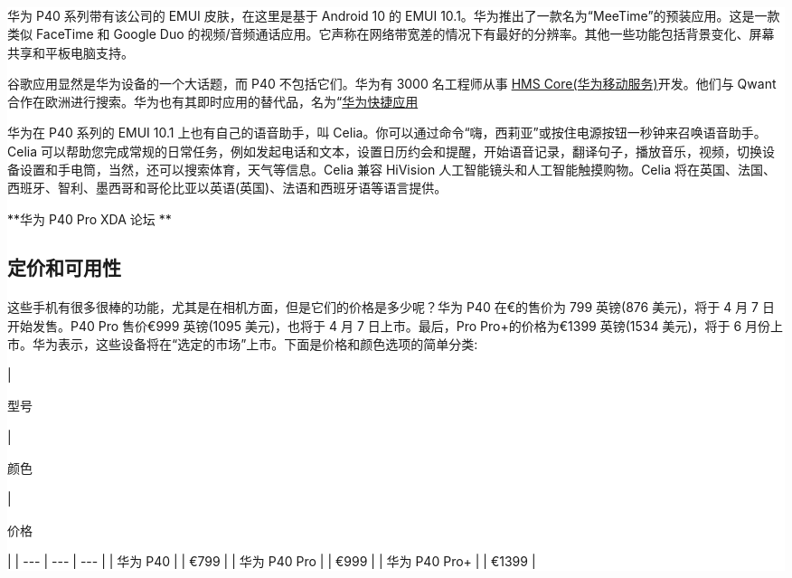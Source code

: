 华为 P40 系列带有该公司的 EMUI 皮肤，在这里是基于 Android 10 的 EMUI 10.1。华为推出了一款名为“MeeTime”的预装应用。这是一款类似 FaceTime 和 Google Duo 的视频/音频通话应用。它声称在网络带宽差的情况下有最好的分辨率。其他一些功能包括背景变化、屏幕共享和平板电脑支持。

谷歌应用显然是华为设备的一个大话题，而 P40 不包括它们。华为有 3000 名工程师从事 [HMS Core(华为移动服务)](https://www.xda-developers.com/huawei-hms-core-android-alternative-google-play-services-gms/)开发。他们与 Qwant 合作在欧洲进行搜索。华为也有其即时应用的替代品，名为“[华为快捷应用](https://www.xda-developers.com/huawei-quick-apps-alternative-google-instant-apps/)

华为在 P40 系列的 EMUI 10.1 上也有自己的语音助手，叫 Celia。你可以通过命令“嗨，西莉亚”或按住电源按钮一秒钟来召唤语音助手。Celia 可以帮助您完成常规的日常任务，例如发起电话和文本，设置日历约会和提醒，开始语音记录，翻译句子，播放音乐，视频，切换设备设置和手电筒，当然，还可以搜索体育，天气等信息。Celia 兼容 HiVision 人工智能镜头和人工智能触摸购物。Celia 将在英国、法国、西班牙、智利、墨西哥和哥伦比亚以英语(英国)、法语和西班牙语等语言提供。

**华为 P40 Pro XDA 论坛 **

## 定价和可用性

这些手机有很多很棒的功能，尤其是在相机方面，但是它们的价格是多少呢？华为 P40 在€的售价为 799 英镑(876 美元)，将于 4 月 7 日开始发售。P40 Pro 售价€999 英镑(1095 美元)，也将于 4 月 7 日上市。最后，Pro Pro+的价格为€1399 英镑(1534 美元)，将于 6 月份上市。华为表示，这些设备将在“选定的市场”上市。下面是价格和颜色选项的简单分类:

| 

型号

 | 

颜色

 | 

价格

 |
| --- | --- | --- |
| 华为 P40 |  | €799 |
| 华为 P40 Pro |  | €999 |
| 华为 P40 Pro+ |  | €1399 |